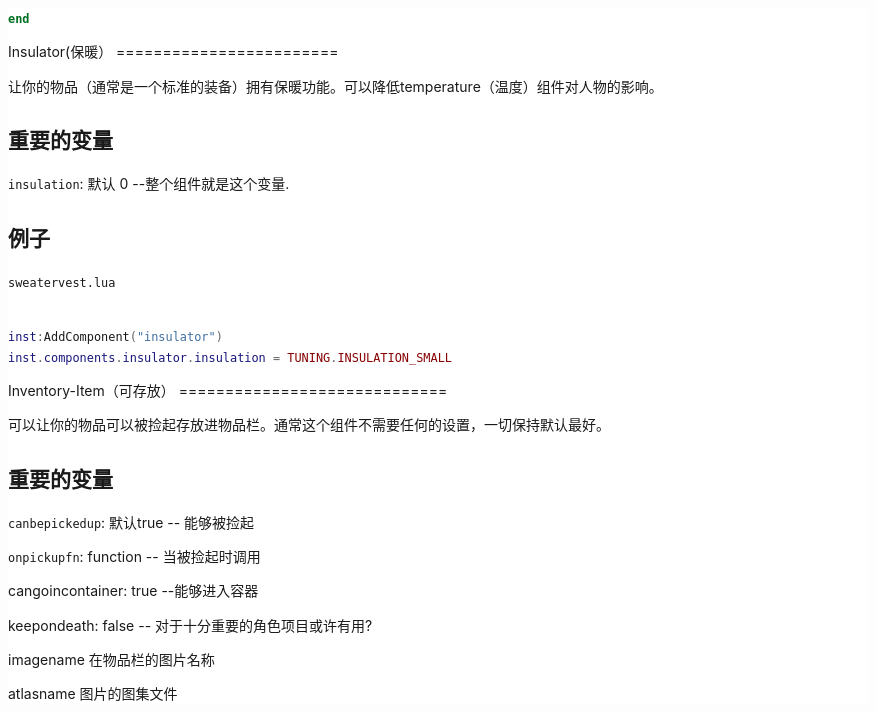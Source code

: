 ```lua
end


```

<a name="Insulator"/>
Insulator(保暖）
========================

让你的物品（通常是一个标准的装备）拥有保暖功能。可以降低temperature（温度）组件对人物的影响。

## 重要的变量 ##

`insulation`:
默认 0 
--整个组件就是这个变量.

## 例子 ##
`sweatervest.lua`
```lua

inst:AddComponent("insulator")
inst.components.insulator.insulation = TUNING.INSULATION_SMALL

```

<a name="Inventory-Item"/>
Inventory-Item（可存放）
=============================

可以让你的物品可以被捡起存放进物品栏。通常这个组件不需要任何的设置，一切保持默认最好。

## 重要的变量 ##

`canbepickedup`:
默认true 
-- 能够被捡起

`onpickupfn`: 
function
-- 当被捡起时调用

cangoincontainer: 
true
--能够进入容器

keepondeath: 
false 
-- 对于十分重要的角色项目或许有用?

imagename 
在物品栏的图片名称

atlasname 
图片的图集文件
